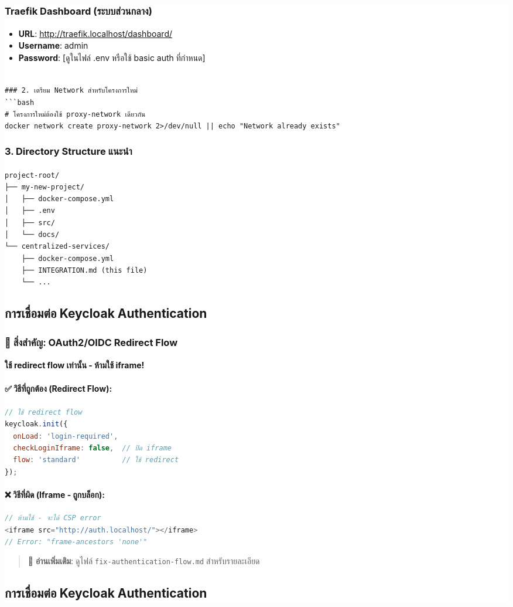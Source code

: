 ### Traefik Dashboard (ระบบส่วนกลาง)
- **URL**: http://traefik.localhost/dashboard/
- **Username**: admin
- **Password**: [ดูในไฟล์ .env หรือใช้ basic auth ที่กำหนด]
```

### 2. เตรียม Network สำหรับโครงการใหม่
```bash
# โครงการใหม่ต้องใช้ proxy-network เดียวกัน
docker network create proxy-network 2>/dev/null || echo "Network already exists"
```

### 3. Directory Structure แนะนำ
```
project-root/
├── my-new-project/
│   ├── docker-compose.yml
│   ├── .env
│   ├── src/
│   └── docs/
└── centralized-services/
    ├── docker-compose.yml
    ├── INTEGRATION.md (this file)
    └── ...
```

## การเชื่อมต่อ Keycloak Authentication

### 🔐 **สิ่งสำคัญ: OAuth2/OIDC Redirect Flow**

**ใช้ redirect flow เท่านั้น - ห้ามใช้ iframe!**

#### ✅ **วิธีที่ถูกต้อง (Redirect Flow):**
```javascript
// ใช้ redirect flow
keycloak.init({
  onLoad: 'login-required',
  checkLoginIframe: false,  // ปิด iframe
  flow: 'standard'          // ใช้ redirect
});
```

#### ❌ **วิธีที่ผิด (Iframe - ถูกบล็อก):**
```javascript
// ห้ามใช้ - จะได้ CSP error
<iframe src="http://auth.localhost/"></iframe>
// Error: "frame-ancestors 'none'"
```

> 📖 **อ่านเพิ่มเติม**: ดูไฟล์ `fix-authentication-flow.md` สำหรับรายละเอียด

## การเชื่อมต่อ Keycloak Authentication
